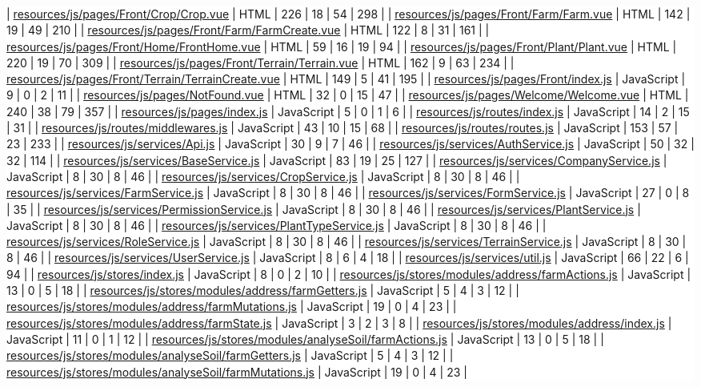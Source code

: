 | [resources/js/pages/Front/Crop/Crop.vue](/resources/js/pages/Front/Crop/Crop.vue) | HTML | 226 | 18 | 54 | 298 |
| [resources/js/pages/Front/Farm/Farm.vue](/resources/js/pages/Front/Farm/Farm.vue) | HTML | 142 | 19 | 49 | 210 |
| [resources/js/pages/Front/Farm/FarmCreate.vue](/resources/js/pages/Front/Farm/FarmCreate.vue) | HTML | 122 | 8 | 31 | 161 |
| [resources/js/pages/Front/Home/FrontHome.vue](/resources/js/pages/Front/Home/FrontHome.vue) | HTML | 59 | 16 | 19 | 94 |
| [resources/js/pages/Front/Plant/Plant.vue](/resources/js/pages/Front/Plant/Plant.vue) | HTML | 220 | 19 | 70 | 309 |
| [resources/js/pages/Front/Terrain/Terrain.vue](/resources/js/pages/Front/Terrain/Terrain.vue) | HTML | 162 | 9 | 63 | 234 |
| [resources/js/pages/Front/Terrain/TerrainCreate.vue](/resources/js/pages/Front/Terrain/TerrainCreate.vue) | HTML | 149 | 5 | 41 | 195 |
| [resources/js/pages/Front/index.js](/resources/js/pages/Front/index.js) | JavaScript | 9 | 0 | 2 | 11 |
| [resources/js/pages/NotFound.vue](/resources/js/pages/NotFound.vue) | HTML | 32 | 0 | 15 | 47 |
| [resources/js/pages/Welcome/Welcome.vue](/resources/js/pages/Welcome/Welcome.vue) | HTML | 240 | 38 | 79 | 357 |
| [resources/js/pages/index.js](/resources/js/pages/index.js) | JavaScript | 5 | 0 | 1 | 6 |
| [resources/js/routes/index.js](/resources/js/routes/index.js) | JavaScript | 14 | 2 | 15 | 31 |
| [resources/js/routes/middlewares.js](/resources/js/routes/middlewares.js) | JavaScript | 43 | 10 | 15 | 68 |
| [resources/js/routes/routes.js](/resources/js/routes/routes.js) | JavaScript | 153 | 57 | 23 | 233 |
| [resources/js/services/Api.js](/resources/js/services/Api.js) | JavaScript | 30 | 9 | 7 | 46 |
| [resources/js/services/AuthService.js](/resources/js/services/AuthService.js) | JavaScript | 50 | 32 | 32 | 114 |
| [resources/js/services/BaseService.js](/resources/js/services/BaseService.js) | JavaScript | 83 | 19 | 25 | 127 |
| [resources/js/services/CompanyService.js](/resources/js/services/CompanyService.js) | JavaScript | 8 | 30 | 8 | 46 |
| [resources/js/services/CropService.js](/resources/js/services/CropService.js) | JavaScript | 8 | 30 | 8 | 46 |
| [resources/js/services/FarmService.js](/resources/js/services/FarmService.js) | JavaScript | 8 | 30 | 8 | 46 |
| [resources/js/services/FormService.js](/resources/js/services/FormService.js) | JavaScript | 27 | 0 | 8 | 35 |
| [resources/js/services/PermissionService.js](/resources/js/services/PermissionService.js) | JavaScript | 8 | 30 | 8 | 46 |
| [resources/js/services/PlantService.js](/resources/js/services/PlantService.js) | JavaScript | 8 | 30 | 8 | 46 |
| [resources/js/services/PlantTypeService.js](/resources/js/services/PlantTypeService.js) | JavaScript | 8 | 30 | 8 | 46 |
| [resources/js/services/RoleService.js](/resources/js/services/RoleService.js) | JavaScript | 8 | 30 | 8 | 46 |
| [resources/js/services/TerrainService.js](/resources/js/services/TerrainService.js) | JavaScript | 8 | 30 | 8 | 46 |
| [resources/js/services/UserService.js](/resources/js/services/UserService.js) | JavaScript | 8 | 6 | 4 | 18 |
| [resources/js/services/util.js](/resources/js/services/util.js) | JavaScript | 66 | 22 | 6 | 94 |
| [resources/js/stores/index.js](/resources/js/stores/index.js) | JavaScript | 8 | 0 | 2 | 10 |
| [resources/js/stores/modules/address/farmActions.js](/resources/js/stores/modules/address/farmActions.js) | JavaScript | 13 | 0 | 5 | 18 |
| [resources/js/stores/modules/address/farmGetters.js](/resources/js/stores/modules/address/farmGetters.js) | JavaScript | 5 | 4 | 3 | 12 |
| [resources/js/stores/modules/address/farmMutations.js](/resources/js/stores/modules/address/farmMutations.js) | JavaScript | 19 | 0 | 4 | 23 |
| [resources/js/stores/modules/address/farmState.js](/resources/js/stores/modules/address/farmState.js) | JavaScript | 3 | 2 | 3 | 8 |
| [resources/js/stores/modules/address/index.js](/resources/js/stores/modules/address/index.js) | JavaScript | 11 | 0 | 1 | 12 |
| [resources/js/stores/modules/analyseSoil/farmActions.js](/resources/js/stores/modules/analyseSoil/farmActions.js) | JavaScript | 13 | 0 | 5 | 18 |
| [resources/js/stores/modules/analyseSoil/farmGetters.js](/resources/js/stores/modules/analyseSoil/farmGetters.js) | JavaScript | 5 | 4 | 3 | 12 |
| [resources/js/stores/modules/analyseSoil/farmMutations.js](/resources/js/stores/modules/analyseSoil/farmMutations.js) | JavaScript | 19 | 0 | 4 | 23 |